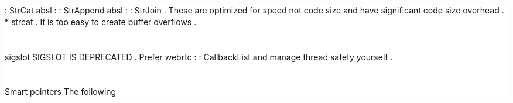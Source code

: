 :
StrCat
absl
:
:
StrAppend
absl
:
:
StrJoin
.
These
are
optimized
for
speed
not
code
size
and
have
significant
code
size
overhead
.
*
strcat
.
It
is
too
easy
to
create
buffer
overflows
.
#
#
#
sigslot
SIGSLOT
IS
DEPRECATED
.
Prefer
webrtc
:
:
CallbackList
and
manage
thread
safety
yourself
.
#
#
#
Smart
pointers
The
following